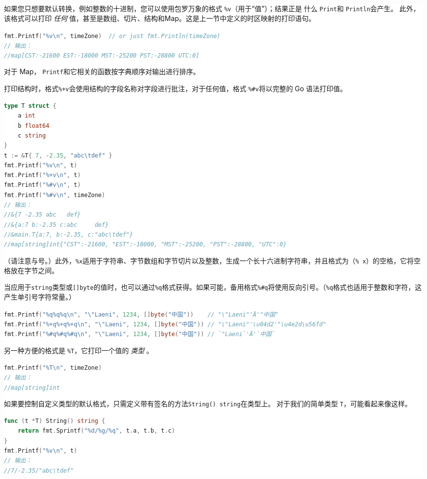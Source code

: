 如果您只想要默认转换，例如整数的十进制，您可以使用包罗万象的格式 `%v`（用于“值”）；结果正是 什么 `Print`和 `Println`会产生。  此外，该格式可以打印 *任何* 值，甚至是数组、切片、结构和Map。这是上一节中定义的时区映射的打印语句。  

```go
fmt.Printf("%v\n", timeZone)  // or just fmt.Println(timeZone)
// 输出：
//map[CST:-21600 EST:-18000 MST:-25200 PST:-28800 UTC:0]
```

对于 Map， `Printf`和它相关的函数按字典顺序对输出进行排序。 

打印结构时，格式`%+v`会使用结构的字段名称对字段进行批注，对于任何值，格式 `%#v`将以完整的 Go 语法打印值。

```go
type T struct {
    a int
    b float64
    c string
}
t := &T{ 7, -2.35, "abc\tdef" }
fmt.Printf("%v\n", t)
fmt.Printf("%+v\n", t)
fmt.Printf("%#v\n", t)
fmt.Printf("%#v\n", timeZone)
// 输出：
//&{7 -2.35 abc   def}
//&{a:7 b:-2.35 c:abc     def}
//&main.T{a:7, b:-2.35, c:"abc\tdef"}
//map[string]int{"CST":-21600, "EST":-18000, "MST":-25200, "PST":-28800, "UTC":0}
```

（请注意与号。）此外，`%x`适用于字符串、字节数组和字节切片以及整数，生成一个长十六进制字符串，并且格式为（`% x`）的空格，它将空格放在字节之间。

当应用于`string`类型或`[]byte`的值时，也可以通过`%q`格式获得。如果可能，备用格式`%#q`将使用反向引号。（`%q`格式也适用于整数和字符，这产生单引号字符常量。）

```go
fmt.Printf("%q%q%q\n", "\"Laeni", 1234, []byte("中国"))    // "\"Laeni"'Ӓ'"中国"
fmt.Printf("%+q%+q%+q\n", "\"Laeni", 1234, []byte("中国")) // "\"Laeni"'\u04d2'"\u4e2d\u56fd"
fmt.Printf("%#q%#q%#q\n", "\"Laeni", 1234, []byte("中国")) // `"Laeni`'Ӓ'`中国`
```

另一种方便的格式是 `%T`，它打印一个值的 *类型* 。 

```go
fmt.Printf("%T\n", timeZone)
// 输出：
//map[string]int
```

如果要控制自定义类型的默认格式，只需定义带有签名的方法`String() string`在类型上。 对于我们的简单类型 `T`，可能看起来像这样。 

```go
func (t *T) String() string {
    return fmt.Sprintf("%d/%g/%q", t.a, t.b, t.c)
}
fmt.Printf("%v\n", t)
// 输出：
//7/-2.35/"abc\tdef"
```
